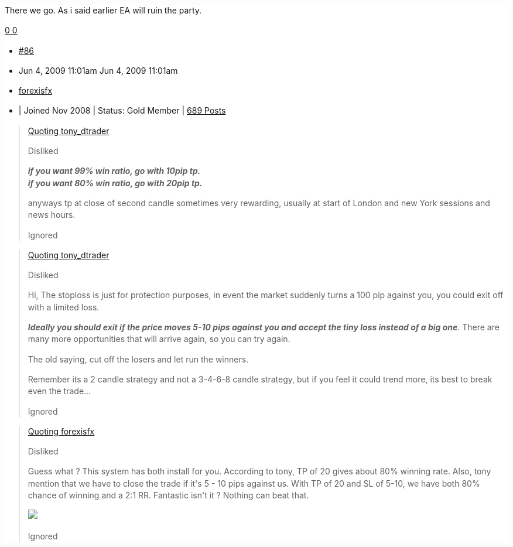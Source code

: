 There we go. As i said earlier EA will ruin the party. 

[0 ](javascript:void\(0\);) [0 ](javascript:void\(0\);)

  * [#86](/thread/post/2777572#post2777572 "Post Permalink")

  * Jun 4, 2009 11:01am  Jun 4, 2009 11:01am 

  * [ forexisfx](forexisfx)

  * | Joined Nov 2008  | Status: Gold Member | [689 Posts](/search?do=process&provider=Member&searchuser=84687)

> [Quoting tony_dtrader](/thread/post/2774460#post2774460 "View Quoted Post")
> 
> Disliked
> 
> _**if you want 99% win ratio, go with 10pip tp.  
>  if you want 80% win ratio, go with 20pip tp.**_  
>    
>  anyways tp at close of second candle sometimes very rewarding, usually at start of London and new York sessions and news hours.
> 
> Ignored

> [Quoting tony_dtrader](/thread/post/2774791#post2774791 "View Quoted Post")
> 
> Disliked
> 
> Hi, The stoploss is just for protection purposes, in event the market suddenly turns a 100 pip against you, you could exit off with a limited loss.  
>    
>  _**Ideally you should exit if the price moves 5-10 pips against you and accept the tiny loss instead of a big one**_. There are many more opportunities that will arrive again, so you can try again.  
>    
>  The old saying, cut off the losers and let run the winners.   
>    
>  Remember its a 2 candle strategy and not a 3-4-6-8 candle strategy, but if you feel it could trend more, its best to break even the trade...
> 
> Ignored

> [Quoting forexisfx](/thread/post/2775470#post2775470 "View Quoted Post")
> 
> Disliked
> 
> Guess what ? This system has both install for you. According to tony, TP of 20 gives about 80% winning rate. Also, tony mention that we have to close the trade if it's 5 - 10 pips against us. With TP of 20 and SL of 5-10, we have both 80% chance of winning and a 2:1 RR. Fantastic isn't it ? Nothing can beat that.   
>    
>  ![](https://resources.faireconomy.media/images/emojis/64/1f64c.png?v=15.1)
> 
> Ignored
